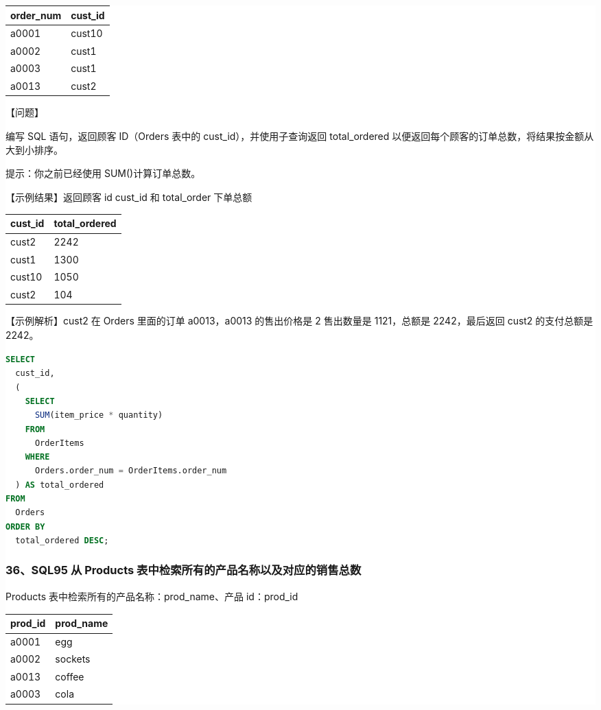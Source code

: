 | order_num | cust_id |
| --------- | ------- |
| a0001     | cust10  |
| a0002     | cust1   |
| a0003     | cust1   |
| a0013     | cust2   |

【问题】

编写 SQL 语句，返回顾客 ID（Orders 表中的 cust_id），并使用子查询返回 total_ordered 以便返回每个顾客的订单总数，将结果按金额从大到小排序。

提示：你之前已经使用 SUM()计算订单总数。

【示例结果】返回顾客 id cust_id 和 total_order 下单总额

| cust_id | total_ordered |
| ------- | ------------- |
| cust2   | 2242          |
| cust1   | 1300          |
| cust10  | 1050          |
| cust2   | 104           |

【示例解析】cust2 在 Orders 里面的订单 a0013，a0013 的售出价格是 2 售出数量是 1121，总额是 2242，最后返回 cust2 的支付总额是 2242。

```sql
SELECT
  cust_id,
  (
    SELECT
      SUM(item_price * quantity)
    FROM
      OrderItems
    WHERE
      Orders.order_num = OrderItems.order_num
  ) AS total_ordered
FROM
  Orders
ORDER BY
  total_ordered DESC;
```

### 36、**SQL95 从 Products 表中检索所有的产品名称以及对应的销售总数**

Products 表中检索所有的产品名称：prod_name、产品 id：prod_id

| prod_id | prod_name |
| ------- | --------- |
| a0001   | egg       |
| a0002   | sockets   |
| a0013   | coffee    |
| a0003   | cola      |
